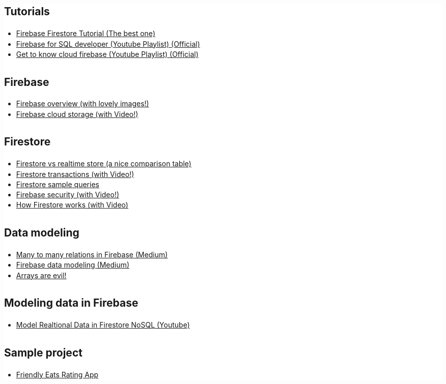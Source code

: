 

## Tutorials

- [Firebase Firestore Tutorial (The best one)](https://www.youtube.com/playlist?list=PL4cUxeGkcC9itfjle0ji1xOZ2cjRGY_WB)
- [Firebase for SQL developer (Youtube Playlist) (Official)](https://www.youtube.com/playlist?list=PLl-K7zZEsYLlP-k-RKFa7RyNPa9_wCH2s)
- [Get to know cloud firebase (Youtube Playlist) (Official)](https://www.youtube.com/playlist?list=PLl-K7zZEsYLluG5MCVEzXAQ7ACZBCuZgZ)

## Firebase

- [Firebase overview (with lovely images!)](https://firebase.google.com)
- [Firebase cloud storage (with Video!)](https://firebase.google.com/docs/storage/web/start)

## Firestore

- [Firestore vs realtime store (a nice comparison table)](https://firebase.google.com/docs/firestore/rtdb-vs-firestore)
- [Firestore transactions (with Video!)](https://firebase.google.com/docs/firestore/manage-data/transactions)
- [Firestore sample queries](https://firebase.google.com/docs/firestore/query-data/queries)
- [Firebase security (with Video!)](https://firebase.google.com/docs/firestore/query-data/queries)
- [How Firestore works (with Video)](https://firebase.google.com/docs/firestore/data-model)

## Data modeling

- [Many to many relations in Firebase (Medium)](https://medium.com/@alfianlosari/firebase-realtime-database-many-to-many-relationship-schema-4155d9647f0f)
- [Firebase data modeling (Medium)](https://howtofirebase.com/firebase-data-modeling-939585ade7f4)
- [Arrays are evil!](https://firebase.googleblog.com/2014/04/best-practices-arrays-in-firebase.html)



## Modeling data in Firebase

- [Model Realtional Data in Firestore NoSQL (Youtube)](https://www.youtube.com/watch?v=jm66TSlVtcc)



## Sample project

- [Friendly Eats Rating App](https://github.com/firebase/quickstart-js/tree/master/firestore)